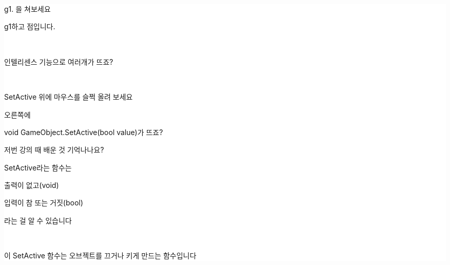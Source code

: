 <div class="se-component se-text se-l-default" id="SE-8ba64000-0cad-4316-b544-5f60e1d90178">
<div class="se-component-content">
<div class="se-section se-section-text se-l-default">
<div class="se-module se-module-text">
<p class="se-text-paragraph se-text-paragraph-align-" id="SE-8f13219f-a839-4e94-8211-7dc853c983bc" style=""><span class="se-fs- se-ff-" id="SE-2449b41a-1f18-49bf-83bb-63cbaef65afd" style="">g1. 을 쳐보세요</span></p><p class="se-text-paragraph se-text-paragraph-align-" id="SE-bfd5288b-291e-42dd-9b29-5d8137c14a5a" style=""><span class="se-fs- se-ff-" id="SE-724d0cdf-00d2-4133-ad73-8bdcf2f237e2" style="">g1하고 점입니다.</span></p><p class="se-text-paragraph se-text-paragraph-align-" id="SE-c1ea9005-89d8-46aa-ae72-ae240a0c5ccc" style=""><span class="se-fs- se-ff-" id="SE-5c6a274a-eb95-41b0-a1d7-646bee87a07c" style="">​</span></p><p class="se-text-paragraph se-text-paragraph-align-" id="SE-185f7e47-8901-4091-ac0f-664509fbb516" style=""><span class="se-fs- se-ff-" id="SE-68d3c7b2-36b2-4f85-8cdd-e3d74fef3025" style="">인텔리센스 기능으로 여러개가 뜨죠?</span></p>
</div>
</div>
</div>
</div> <div class="se-component se-image se-l-default" id="SE-04201b53-be2b-4451-acb6-fca455d0241f">
<div class="se-component-content se-component-content-fit">
<div class="se-section se-section-image se-l-default se-section-align-">
<div class="se-module se-module-image" style="">
<a class="se-module-image-link __se_image_link __se_link" data-linkdata='{"id" : "SE-04201b53-be2b-4451-acb6-fca455d0241f", "src" : "https://postfiles.pstatic.net/MjAyMTExMzBfMTUy/MDAxNjM4MjgwMTIxNDgw.N9dDLPH9Qr5-Y0ugmQXa8XxxrxooCwFa0e574Fc3NSog.8xm5UFzFsbcH8z9GdC8ljTG0FRUTPDVGcnsiIhLDlKEg.PNG.dls32208/image.png", "originalWidth" : "807", "originalHeight" : "310", "linkUse" : "false", "link" : ""}' data-linktype="img" href="#" onclick="return false;" style="">
<img alt="" class="se-image-resource" data-height="266" data-lazy-src="https://postfiles.pstatic.net/MjAyMTExMzBfMTUy/MDAxNjM4MjgwMTIxNDgw.N9dDLPH9Qr5-Y0ugmQXa8XxxrxooCwFa0e574Fc3NSog.8xm5UFzFsbcH8z9GdC8ljTG0FRUTPDVGcnsiIhLDlKEg.PNG.dls32208/image.png?type=w966" data-width="693" src="https://postfiles.pstatic.net/MjAyMTExMzBfMTUy/MDAxNjM4MjgwMTIxNDgw.N9dDLPH9Qr5-Y0ugmQXa8XxxrxooCwFa0e574Fc3NSog.8xm5UFzFsbcH8z9GdC8ljTG0FRUTPDVGcnsiIhLDlKEg.PNG.dls32208/image.png?type=w80_blur"/>
</a>
</div>
</div>
</div>
</div>
<div class="se-component se-text se-l-default" id="SE-11bd27bf-635c-4565-a46c-6c96006d8361">
<div class="se-component-content">
<div class="se-section se-section-text se-l-default">
<div class="se-module se-module-text">
<p class="se-text-paragraph se-text-paragraph-align-" id="SE-41c50b3d-2003-409b-97a6-78dd279b7081" style=""><span class="se-fs- se-ff-" id="SE-d163602f-5d6d-4f77-b53f-f6fc2837b7ba" style="">SetActive 위에 마우스를 슬쩍 올려 보세요</span></p><p class="se-text-paragraph se-text-paragraph-align-" id="SE-17b36471-11b9-42cd-b28e-b6e731685f32" style=""><span class="se-fs- se-ff-" id="SE-2c8baa64-457e-436c-b015-70f396008a43" style="">오른쪽에</span></p><p class="se-text-paragraph se-text-paragraph-align-" id="SE-baed3213-5808-4504-a89a-d1502bf47d2c" style=""><span class="se-fs- se-ff-" id="SE-cc9d5ccb-cedc-4557-b358-ec58be27b261" style="">void GameObject.SetActive(bool value)가 뜨죠?</span></p><p class="se-text-paragraph se-text-paragraph-align-" id="SE-0688340b-1514-4e13-ac99-2cadc593390b" style=""><span class="se-fs- se-ff-" id="SE-0b28598b-d49d-4c8d-8378-cca228b6d093" style="">저번 강의 때 배운 것 기억나나요? </span></p><p class="se-text-paragraph se-text-paragraph-align-" id="SE-43f1a39f-d2a0-4ad4-bc77-769903077d87" style=""><span class="se-fs- se-ff-" id="SE-5b5d90e0-2e32-4e53-b25e-781ecda77659" style="">SetActive라는 함수는 </span></p><p class="se-text-paragraph se-text-paragraph-align-" id="SE-918316f0-38e0-4d4d-bb29-b3c90d0ad9b6" style=""><span class="se-fs- se-ff-" id="SE-d620ad7d-4db9-47cb-bebf-6fdf70b63d83" style="">출력이 없고(void)</span></p><p class="se-text-paragraph se-text-paragraph-align-" id="SE-d42608c2-a2d7-48e1-b077-64399acb24ee" style=""><span class="se-fs- se-ff-" id="SE-d3554083-0a17-4815-bcf9-09b7a7a40054" style="">입력이 참 또는 거짓(bool)</span></p><p class="se-text-paragraph se-text-paragraph-align-" id="SE-4e9c5387-06af-402c-b288-8af490435445" style=""><span class="se-fs- se-ff-" id="SE-0b5d1381-5df4-4de1-be50-05dcc7ccd9d2" style="">라는 걸 알 수 있습니다</span></p><p class="se-text-paragraph se-text-paragraph-align-" id="SE-fcd50ced-439e-47c1-8671-06535d0c94ab" style=""><span class="se-fs- se-ff-" id="SE-a09246be-d4f0-4e53-a61c-3f6df74e67e9" style="">​</span></p><p class="se-text-paragraph se-text-paragraph-align-" id="SE-d4eb26a3-4aa2-4829-8c43-debb5b0ebf03" style=""><span class="se-fs- se-ff-" id="SE-df057c1f-461a-41a6-b04f-515c39dc4143" style="">이 SetActive 함수는 오브젝트를 끄거나 키게 만드는 함수입니다</span></p>
</div>
</div>
</div>